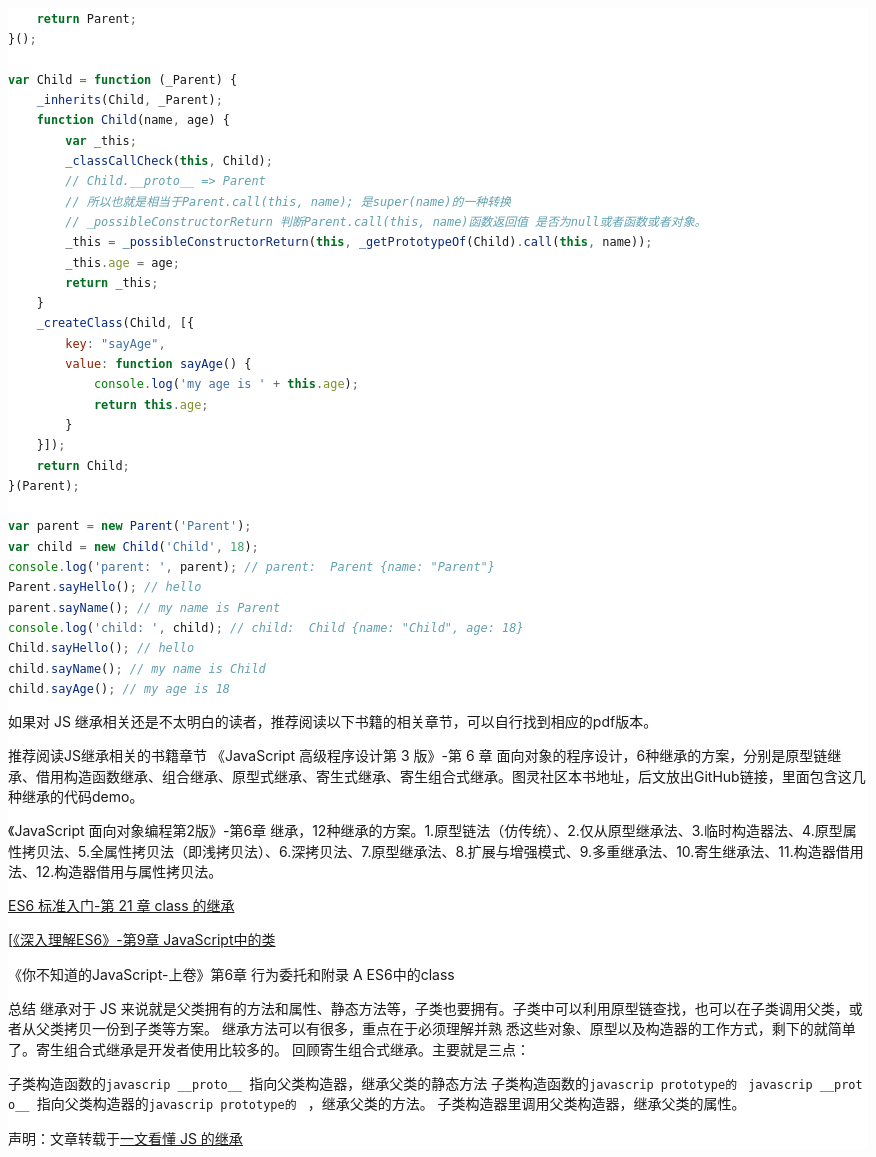 ```javascript
    return Parent;
}();

var Child = function (_Parent) {
    _inherits(Child, _Parent);
    function Child(name, age) {
        var _this;
        _classCallCheck(this, Child);
        // Child.__proto__ => Parent
        // 所以也就是相当于Parent.call(this, name); 是super(name)的一种转换
        // _possibleConstructorReturn 判断Parent.call(this, name)函数返回值 是否为null或者函数或者对象。
        _this = _possibleConstructorReturn(this, _getPrototypeOf(Child).call(this, name));
        _this.age = age;
        return _this;
    }
    _createClass(Child, [{
        key: "sayAge",
        value: function sayAge() {
            console.log('my age is ' + this.age);
            return this.age;
        }
    }]);
    return Child;
}(Parent);

var parent = new Parent('Parent');
var child = new Child('Child', 18);
console.log('parent: ', parent); // parent:  Parent {name: "Parent"}
Parent.sayHello(); // hello
parent.sayName(); // my name is Parent
console.log('child: ', child); // child:  Child {name: "Child", age: 18}
Child.sayHello(); // hello
child.sayName(); // my name is Child
child.sayAge(); // my age is 18
```
如果对 JS 继承相关还是不太明白的读者，推荐阅读以下书籍的相关章节，可以自行找到相应的pdf版本。

推荐阅读JS继承相关的书籍章节
《JavaScript 高级程序设计第 3 版》-第 6 章 面向对象的程序设计，6种继承的方案，分别是原型链继承、借用构造函数继承、组合继承、原型式继承、寄生式继承、寄生组合式继承。图灵社区本书地址，后文放出GitHub链接，里面包含这几种继承的代码demo。

《JavaScript 面向对象编程第2版》-第6章 继承，12种继承的方案。1.原型链法（仿传统）、2.仅从原型继承法、3.临时构造器法、4.原型属性拷贝法、5.全属性拷贝法（即浅拷贝法）、6.深拷贝法、7.原型继承法、8.扩展与增强模式、9.多重继承法、10.寄生继承法、11.构造器借用法、12.构造器借用与属性拷贝法。

[ES6 标准入门-第 21 章 class 的继承](http://es6.ruanyifeng.com/#docs/class-extends)

[[《深入理解ES6》-第9章 JavaScript中的类](https://oshotokill.gitbooks.io/understandinges6-simplified-chinese/content/chapter_9.html)

《你不知道的JavaScript-上卷》第6章 行为委托和附录 A ES6中的class

总结
继承对于 JS 来说就是父类拥有的方法和属性、静态方法等，子类也要拥有。子类中可以利用原型链查找，也可以在子类调用父类，或者从父类拷贝一份到子类等方案。 继承方法可以有很多，重点在于必须理解并熟 悉这些对象、原型以及构造器的工作方式，剩下的就简单了。寄生组合式继承是开发者使用比较多的。 回顾寄生组合式继承。主要就是三点：

子类构造函数的```javascrip __proto__ ```指向父类构造器，继承父类的静态方法
子类构造函数的```javascrip prototype的 ``` ```javascrip __proto__ ```指向父类构造器的```javascrip prototype的 ``` ，继承父类的方法。
子类构造器里调用父类构造器，继承父类的属性。 

声明：文章转载于[一文看懂 JS 的继承](https://www.freecodecamp.org/chinese/news/inheritance-in-js/)
